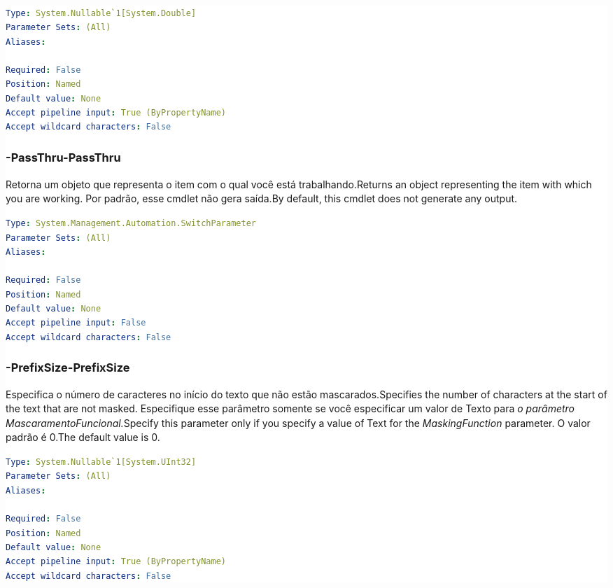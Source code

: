 ```yaml
Type: System.Nullable`1[System.Double]
Parameter Sets: (All)
Aliases:

Required: False
Position: Named
Default value: None
Accept pipeline input: True (ByPropertyName)
Accept wildcard characters: False
```

### <span data-ttu-id="c15fd-143">-PassThru</span><span class="sxs-lookup"><span data-stu-id="c15fd-143">-PassThru</span></span>
<span data-ttu-id="c15fd-144">Retorna um objeto que representa o item com o qual você está trabalhando.</span><span class="sxs-lookup"><span data-stu-id="c15fd-144">Returns an object representing the item with which you are working.</span></span>
<span data-ttu-id="c15fd-145">Por padrão, esse cmdlet não gera saída.</span><span class="sxs-lookup"><span data-stu-id="c15fd-145">By default, this cmdlet does not generate any output.</span></span>

```yaml
Type: System.Management.Automation.SwitchParameter
Parameter Sets: (All)
Aliases:

Required: False
Position: Named
Default value: None
Accept pipeline input: False
Accept wildcard characters: False
```

### <span data-ttu-id="c15fd-146">-PrefixSize</span><span class="sxs-lookup"><span data-stu-id="c15fd-146">-PrefixSize</span></span>
<span data-ttu-id="c15fd-147">Especifica o número de caracteres no início do texto que não estão mascarados.</span><span class="sxs-lookup"><span data-stu-id="c15fd-147">Specifies the number of characters at the start of the text that are not masked.</span></span>
<span data-ttu-id="c15fd-148">Especifique esse parâmetro somente se você especificar um valor de Texto para *o parâmetro MascaramentoFuncional.*</span><span class="sxs-lookup"><span data-stu-id="c15fd-148">Specify this parameter only if you specify a value of Text for the *MaskingFunction* parameter.</span></span>
<span data-ttu-id="c15fd-149">O valor padrão é 0.</span><span class="sxs-lookup"><span data-stu-id="c15fd-149">The default value is 0.</span></span>

```yaml
Type: System.Nullable`1[System.UInt32]
Parameter Sets: (All)
Aliases:

Required: False
Position: Named
Default value: None
Accept pipeline input: True (ByPropertyName)
Accept wildcard characters: False
```
